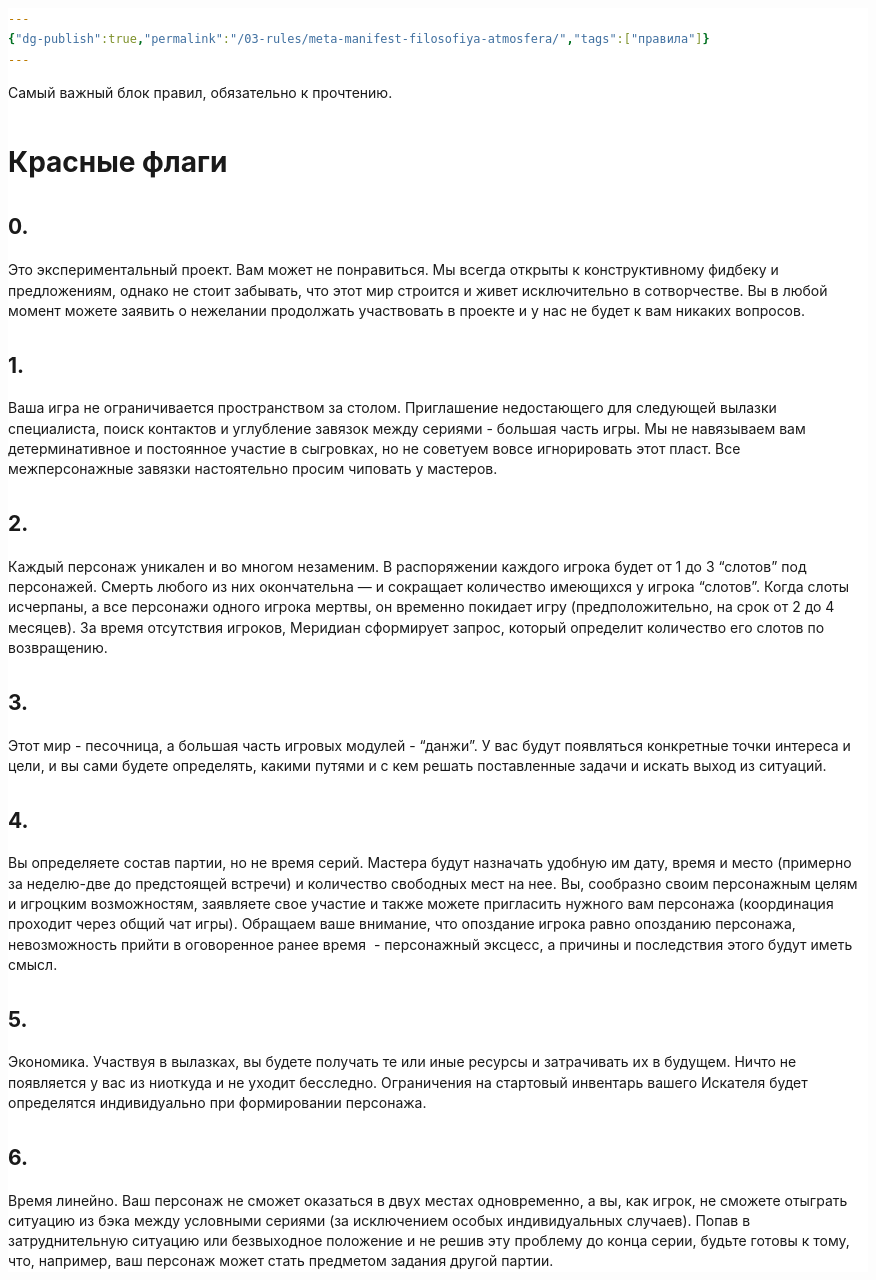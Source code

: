 ```yaml
---
{"dg-publish":true,"permalink":"/03-rules/meta-manifest-filosofiya-atmosfera/","tags":["правила"]}
---
```


Самый важный блок правил, обязательно к прочтению.
# Красные флаги
## 0.
Это экспериментальный проект. Вам может не понравиться. Мы всегда открыты к конструктивному фидбеку и предложениям, однако не стоит забывать, что этот мир строится и живет исключительно в сотворчестве. Вы в любой момент можете заявить о нежелании продолжать участвовать в проекте и у нас не будет к вам никаких вопросов. 
## 1.
Ваша игра не ограничивается пространством за столом. Приглашение недостающего для следующей вылазки специалиста, поиск контактов и углубление завязок между сериями - большая часть игры. Мы не навязываем вам детерминативное и постоянное участие в сыгровках, но не советуем вовсе игнорировать этот пласт. Все межперсонажные завязки настоятельно просим чиповать у мастеров. 
## 2.
Каждый персонаж уникален и во многом незаменим. В распоряжении каждого игрока будет от 1 до 3 “слотов” под персонажей. Смерть любого из них окончательна — и сокращает количество имеющихся у игрока “слотов”. Когда слоты исчерпаны, а все персонажи одного игрока мертвы, он временно покидает игру (предположительно, на срок от 2 до 4 месяцев). За время отсутствия игроков, Меридиан сформирует запрос, который определит количество его слотов по возвращению.
## 3.
Этот мир - песочница, а большая часть игровых модулей - “данжи”. У вас будут появляться конкретные точки интереса и цели, и вы сами будете определять, какими путями и с кем решать поставленные задачи и искать выход из ситуаций. 
## 4.
Вы определяете состав партии, но не время серий. Мастера будут назначать удобную им дату, время и место (примерно за неделю-две до предстоящей встречи) и количество свободных мест на нее. Вы, сообразно своим персонажным целям и игроцким возможностям, заявляете свое участие и также можете пригласить нужного вам персонажа (координация проходит через общий чат игры). Обращаем ваше внимание, что опоздание игрока равно опозданию персонажа, невозможность прийти в оговоренное ранее время  - персонажный эксцесс, а причины и последствия этого будут иметь смысл. 
## 5.
Экономика. Участвуя в вылазках, вы будете получать те или иные ресурсы и затрачивать их в будущем. Ничто не появляется у вас из ниоткуда и не уходит бесследно. Ограничения на стартовый инвентарь вашего Искателя будет определятся индивидуально при формировании персонажа. 
## 6.
Время линейно. Ваш персонаж не сможет оказаться в двух местах одновременно, а вы, как игрок, не сможете отыграть ситуацию из бэка между условными сериями (за исключением особых индивидуальных случаев). Попав в затруднительную ситуацию или безвыходное положение и не решив эту проблему до конца серии, будьте готовы к тому, что, например, ваш персонаж может стать предметом задания другой партии. 
